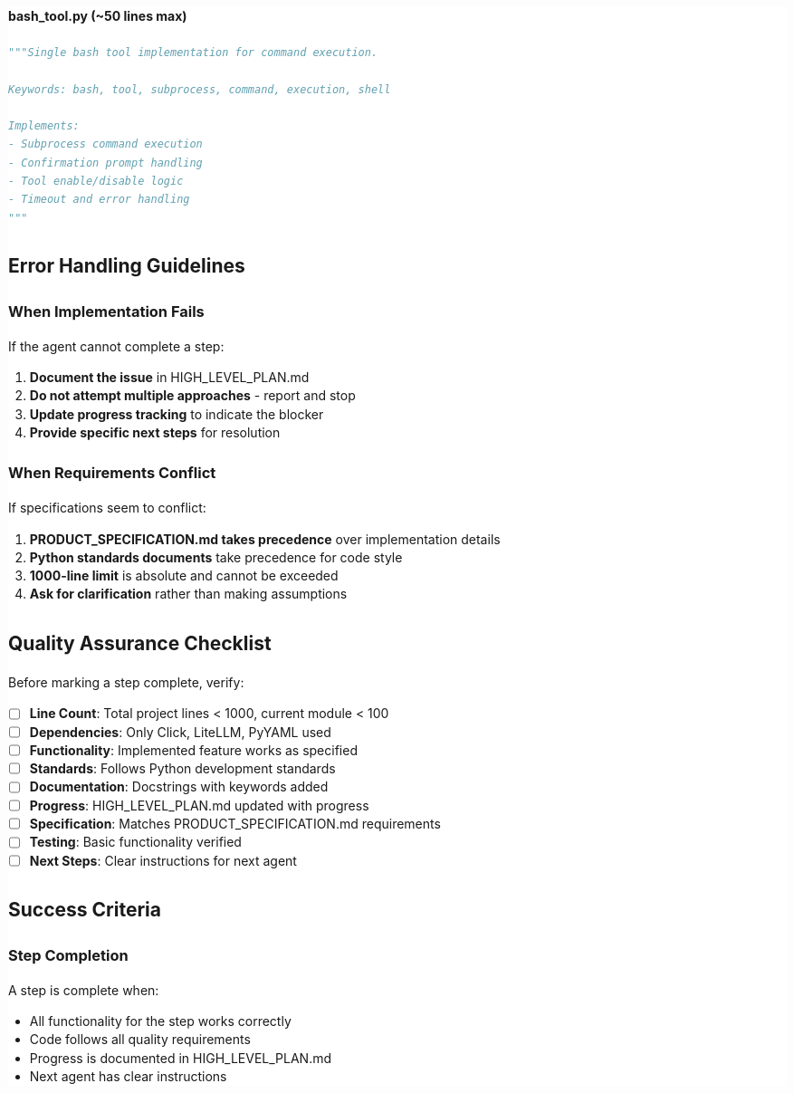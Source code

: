 #### bash_tool.py (~50 lines max)
```python
"""Single bash tool implementation for command execution.

Keywords: bash, tool, subprocess, command, execution, shell

Implements:
- Subprocess command execution
- Confirmation prompt handling
- Tool enable/disable logic
- Timeout and error handling
"""
```

## Error Handling Guidelines

### When Implementation Fails
If the agent cannot complete a step:

1. **Document the issue** in HIGH_LEVEL_PLAN.md
2. **Do not attempt multiple approaches** - report and stop
3. **Update progress tracking** to indicate the blocker
4. **Provide specific next steps** for resolution

### When Requirements Conflict
If specifications seem to conflict:

1. **PRODUCT_SPECIFICATION.md takes precedence** over implementation details
2. **Python standards documents** take precedence for code style
3. **1000-line limit** is absolute and cannot be exceeded
4. **Ask for clarification** rather than making assumptions

## Quality Assurance Checklist

Before marking a step complete, verify:

- [ ] **Line Count**: Total project lines < 1000, current module < 100
- [ ] **Dependencies**: Only Click, LiteLLM, PyYAML used
- [ ] **Functionality**: Implemented feature works as specified
- [ ] **Standards**: Follows Python development standards
- [ ] **Documentation**: Docstrings with keywords added
- [ ] **Progress**: HIGH_LEVEL_PLAN.md updated with progress
- [ ] **Specification**: Matches PRODUCT_SPECIFICATION.md requirements
- [ ] **Testing**: Basic functionality verified
- [ ] **Next Steps**: Clear instructions for next agent

## Success Criteria

### Step Completion
A step is complete when:
- All functionality for the step works correctly
- Code follows all quality requirements  
- Progress is documented in HIGH_LEVEL_PLAN.md
- Next agent has clear instructions

